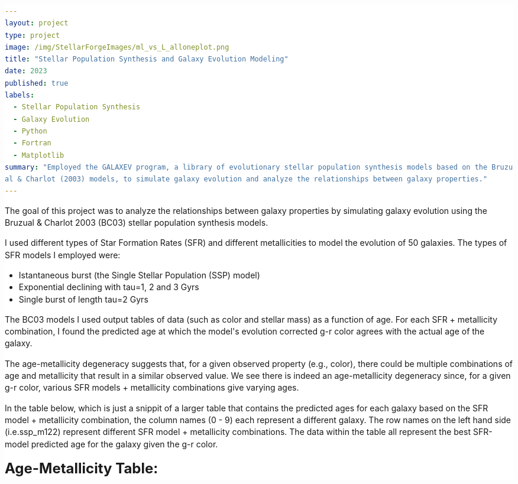 ```yaml
---
layout: project
type: project
image: /img/StellarForgeImages/ml_vs_L_alloneplot.png
title: "Stellar Population Synthesis and Galaxy Evolution Modeling"
date: 2023
published: true
labels:
  - Stellar Population Synthesis
  - Galaxy Evolution
  - Python
  - Fortran
  - Matplotlib
summary: "Employed the GALAXEV program, a library of evolutionary stellar population synthesis models based on the Bruzual & Charlot (2003) models, to simulate galaxy evolution and analyze the relationships between galaxy properties."
---
```

The goal of this project was to analyze the relationships between galaxy properties by simulating galaxy evolution using the Bruzual & Charlot 2003 (BC03) stellar population synthesis models.

I used different types of Star Formation Rates (SFR) and different metallicities to model the evolution of 50 galaxies. The types of SFR models I employed were:
  - Istantaneous burst (the Single Stellar Population (SSP) model)
  - Exponential declining with tau=1, 2 and 3 Gyrs
  - Single burst of length tau=2 Gyrs

The BC03 models I used output tables of data (such as color and stellar mass) as a function of age. For each SFR + metallicity combination, I found the predicted age at which the model's evolution corrected g-r color agrees with the actual age of the galaxy.

The age-metallicity degeneracy suggests that, for a given observed property (e.g., color), there could be multiple combinations of age and metallicity that result in a similar observed value. We see there is indeed an age-metallicity degeneracy since, for a given g-r color, various SFR models + metallicity combinations give varying ages.

In the table below, which is just a snippit of a larger table that contains the predicted ages for each galaxy based on the SFR model + metallicity combination, the column names (0 - 9) each represent a different galaxy. The row names on the left hand side (i.e.ssp_m122) represent different SFR model + metallicity combinations. The data within the table all represent the best SFR-model predicted age for the galaxy given the g-r color.

<b style="font-size: 24px;">Age-Metallicity Table:</b>